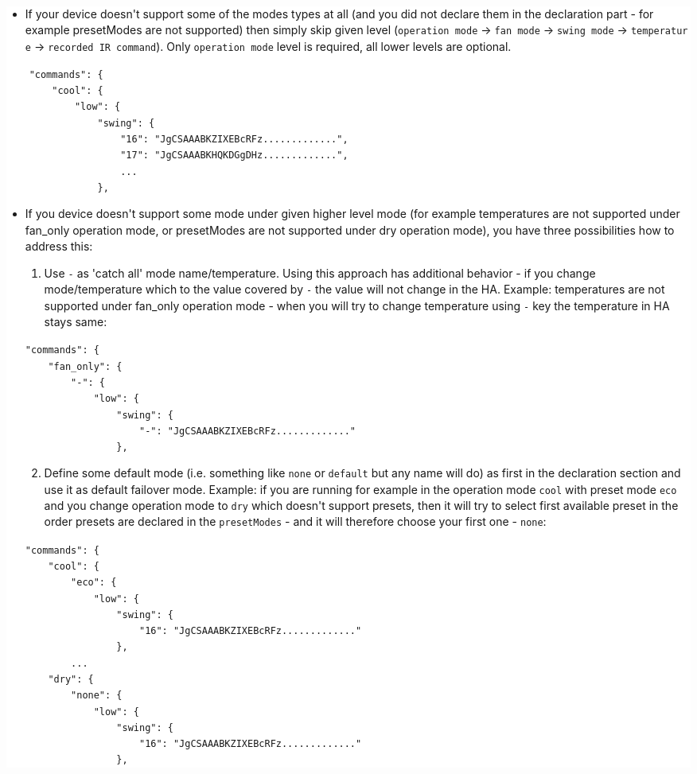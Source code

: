 * If your device doesn't support some of the modes types at all (and you did not declare them in the declaration part - for example presetModes are not supported) then simply skip given level (`operation mode` -> `fan mode` -> `swing mode` -> `temperature` -> `recorded IR command`). Only `operation mode` level is required, all lower levels are optional.

```yaml:
    "commands": {
        "cool": {
            "low": {
                "swing": {
                    "16": "JgCSAAABKZIXEBcRFz.............",
                    "17": "JgCSAAABKHQKDGgDHz.............",
                    ...
                },
```

- If you device doesn't support some mode under given higher level mode (for example temperatures are not supported under fan_only operation mode, or presetModes are not supported under dry operation mode), you have three possibilities how to address this:

  1. Use `-` as 'catch all' mode name/temperature. Using this approach has additional behavior - if you change mode/temperature which to the value covered by `-` the value will not change in the HA. Example: temperatures are not supported under fan_only operation mode - when you will try to change temperature using `-` key the temperature in HA stays same: 

  ```yaml:
  "commands": {
      "fan_only": {
          "-": {
              "low": {
                  "swing": {
                      "-": "JgCSAAABKZIXEBcRFz............."
                  },
  ```

  2. Define some default mode (i.e. something like `none` or `default` but any name will do) as first in the declaration section and use it as default failover mode. Example: if you are running for example in the operation mode `cool` with preset mode `eco` and you change operation mode to `dry` which doesn't support presets, then it will try to select first available preset in the order presets are declared in the `presetModes` - and it will therefore choose your first one - `none`:

    ```yaml:
    "commands": {
        "cool": {
            "eco": {
                "low": {
                    "swing": {
                        "16": "JgCSAAABKZIXEBcRFz............."
                    },
            ...
        "dry": {
            "none": {
                "low": {
                    "swing": {
                        "16": "JgCSAAABKZIXEBcRFz............."
                    },
    ```
